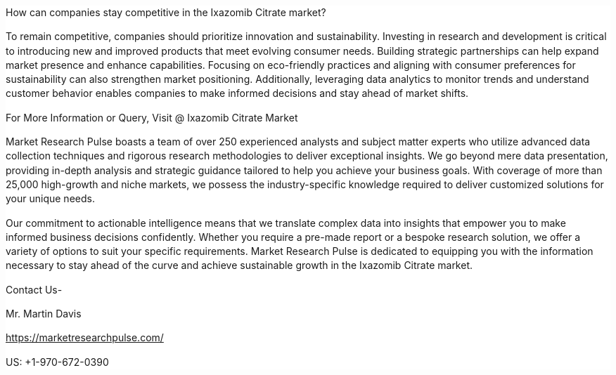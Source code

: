 How can companies stay competitive in the Ixazomib Citrate market?

To remain competitive, companies should prioritize innovation and sustainability. Investing in research and development is critical to introducing new and improved products that meet evolving consumer needs. Building strategic partnerships can help expand market presence and enhance capabilities. Focusing on eco-friendly practices and aligning with consumer preferences for sustainability can also strengthen market positioning. Additionally, leveraging data analytics to monitor trends and understand customer behavior enables companies to make informed decisions and stay ahead of market shifts.

For More Information or Query, Visit @ Ixazomib Citrate Market

Market Research Pulse boasts a team of over 250 experienced analysts and subject matter experts who utilize advanced data collection techniques and rigorous research methodologies to deliver exceptional insights. We go beyond mere data presentation, providing in-depth analysis and strategic guidance tailored to help you achieve your business goals. With coverage of more than 25,000 high-growth and niche markets, we possess the industry-specific knowledge required to deliver customized solutions for your unique needs.

Our commitment to actionable intelligence means that we translate complex data into insights that empower you to make informed business decisions confidently. Whether you require a pre-made report or a bespoke research solution, we offer a variety of options to suit your specific requirements. Market Research Pulse is dedicated to equipping you with the information necessary to stay ahead of the curve and achieve sustainable growth in the Ixazomib Citrate market.

Contact Us-

Mr. Martin Davis

https://marketresearchpulse.com/

US: +1-970-672-0390
